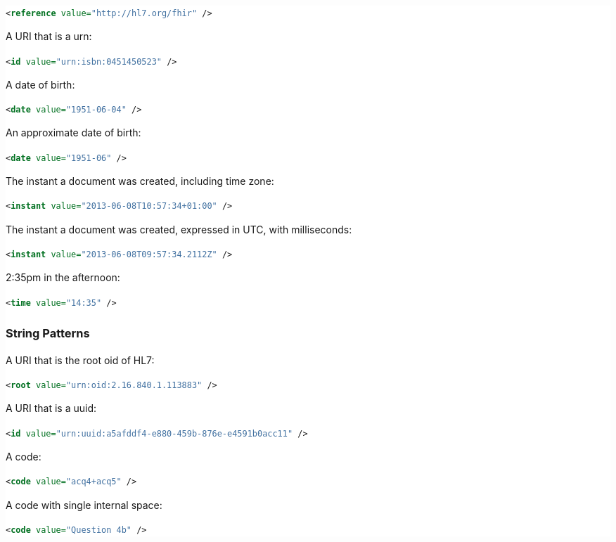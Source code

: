 ``` xml
<reference value="http://hl7.org/fhir" />
```

A URI that is a urn:

``` xml
<id value="urn:isbn:0451450523" />
```

A date of birth:

``` xml
<date value="1951-06-04" />
```

An approximate date of birth:

``` xml
<date value="1951-06" />
```

The instant a document was created, including time zone:

``` xml
<instant value="2013-06-08T10:57:34+01:00" />
```

The instant a document was created, expressed in UTC, with milliseconds:

``` xml
<instant value="2013-06-08T09:57:34.2112Z" />
```

2:35pm in the afternoon:

``` xml
<time value="14:35" />
```

<span id="strings"></span>
### String Patterns

A URI that is the root oid of HL7:

``` xml
<root value="urn:oid:2.16.840.1.113883" />
```

A URI that is a uuid:

``` xml
<id value="urn:uuid:a5afddf4-e880-459b-876e-e4591b0acc11" />
```

A code:

``` xml
<code value="acq4+acq5" />
```

A code with single internal space:

``` xml
<code value="Question 4b" />
```
